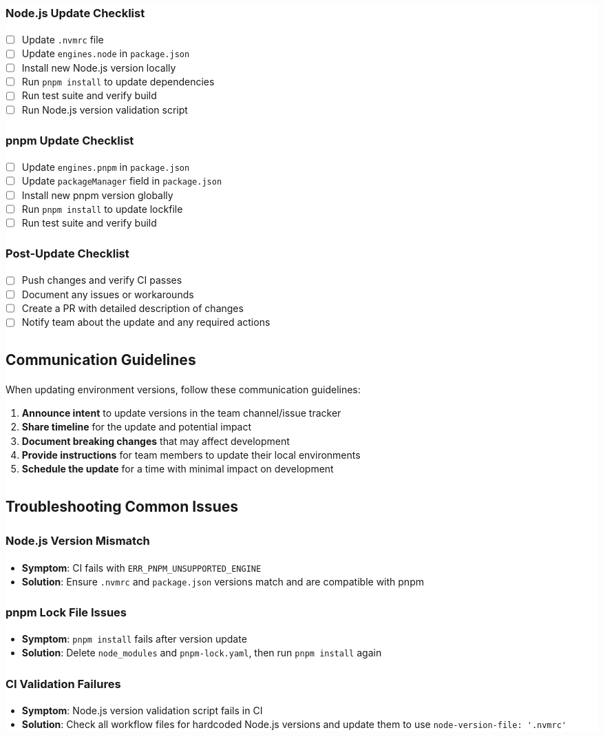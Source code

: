 ### Node.js Update Checklist
- [ ] Update `.nvmrc` file
- [ ] Update `engines.node` in `package.json`
- [ ] Install new Node.js version locally
- [ ] Run `pnpm install` to update dependencies
- [ ] Run test suite and verify build
- [ ] Run Node.js version validation script

### pnpm Update Checklist
- [ ] Update `engines.pnpm` in `package.json`
- [ ] Update `packageManager` field in `package.json`
- [ ] Install new pnpm version globally
- [ ] Run `pnpm install` to update lockfile
- [ ] Run test suite and verify build

### Post-Update Checklist
- [ ] Push changes and verify CI passes
- [ ] Document any issues or workarounds
- [ ] Create a PR with detailed description of changes
- [ ] Notify team about the update and any required actions

## Communication Guidelines

When updating environment versions, follow these communication guidelines:

1. **Announce intent** to update versions in the team channel/issue tracker
2. **Share timeline** for the update and potential impact
3. **Document breaking changes** that may affect development
4. **Provide instructions** for team members to update their local environments
5. **Schedule the update** for a time with minimal impact on development

## Troubleshooting Common Issues

### Node.js Version Mismatch
- **Symptom**: CI fails with `ERR_PNPM_UNSUPPORTED_ENGINE`
- **Solution**: Ensure `.nvmrc` and `package.json` versions match and are compatible with pnpm

### pnpm Lock File Issues
- **Symptom**: `pnpm install` fails after version update
- **Solution**: Delete `node_modules` and `pnpm-lock.yaml`, then run `pnpm install` again

### CI Validation Failures
- **Symptom**: Node.js version validation script fails in CI
- **Solution**: Check all workflow files for hardcoded Node.js versions and update them to use `node-version-file: '.nvmrc'`